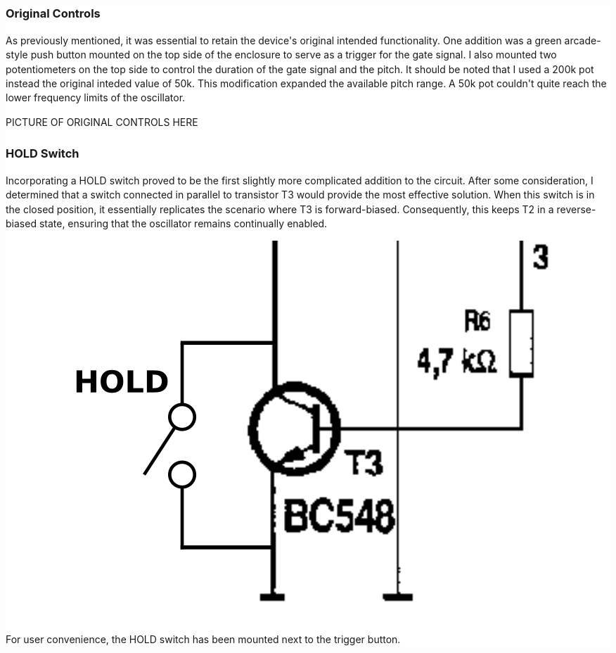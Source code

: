 ### Original Controls

As previously mentioned, it was essential to retain the device's original intended functionality. One addition was a green arcade-style push button mounted on the top side of the enclosure to serve as a trigger for the gate signal. I also mounted two potentiometers on the top side to control the duration of the gate signal and the pitch. It should be noted that I used a 200k pot instead the original inteded value of 50k. This modification expanded the available pitch range. A 50k pot couldn't quite reach the lower frequency limits of the oscillator.

PICTURE OF ORIGINAL CONTROLS HERE

### HOLD Switch

Incorporating a HOLD switch proved to be the first slightly more complicated addition to the circuit. After some consideration, I determined that a switch connected in parallel to transistor T3 would provide the most effective solution. When this switch is in the closed position, it essentially replicates the scenario where T3 is forward-biased. Consequently, this keeps T2 in a reverse-biased state, ensuring that the oscillator remains continually enabled.

<p align="center">
	<img src="docs/HOLD.png">
</p>

For user convenience, the HOLD switch has been mounted next to the trigger button.
